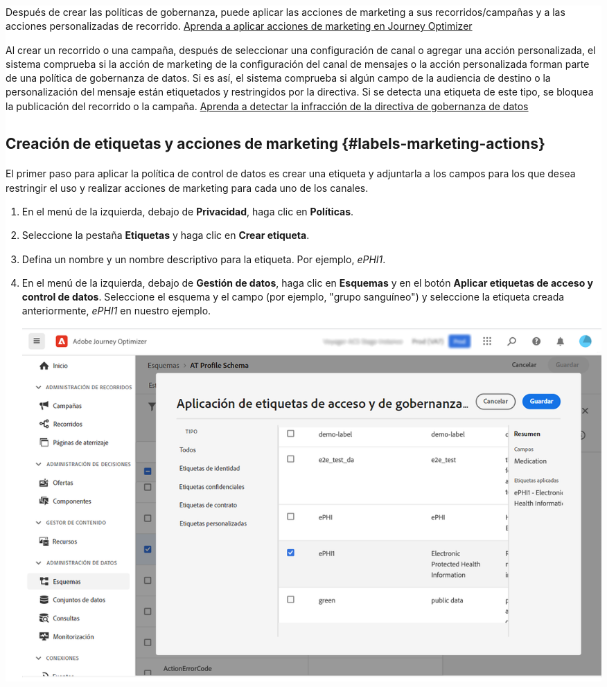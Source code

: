 Después de crear las políticas de gobernanza, puede aplicar las acciones de marketing a sus recorridos/campañas y a las acciones personalizadas de recorrido.
[Aprenda a aplicar acciones de marketing en Journey Optimizer](#apply-marketing-actions)

Al crear un recorrido o una campaña, después de seleccionar una configuración de canal o agregar una acción personalizada, el sistema comprueba si la acción de marketing de la configuración del canal de mensajes o la acción personalizada forman parte de una política de gobernanza de datos. Si es así, el sistema comprueba si algún campo de la audiencia de destino o la personalización del mensaje están etiquetados y restringidos por la directiva. Si se detecta una etiqueta de este tipo, se bloquea la publicación del recorrido o la campaña. [Aprenda a detectar la infracción de la directiva de gobernanza de datos](#violation)

## Creación de etiquetas y acciones de marketing {#labels-marketing-actions}

El primer paso para aplicar la política de control de datos es crear una etiqueta y adjuntarla a los campos para los que desea restringir el uso y realizar acciones de marketing para cada uno de los canales.

1. En el menú de la izquierda, debajo de **Privacidad**, haga clic en **Políticas**.

1. Seleccione la pestaña **Etiquetas** y haga clic en **Crear etiqueta**.

1. Defina un nombre y un nombre descriptivo para la etiqueta. Por ejemplo, _ePHI1_.

1. En el menú de la izquierda, debajo de **Gestión de datos**, haga clic en **Esquemas** y en el botón **Aplicar etiquetas de acceso y control de datos**. Seleccione el esquema y el campo (por ejemplo, &quot;grupo sanguíneo&quot;) y seleccione la etiqueta creada anteriormente, _ePHI1_ en nuestro ejemplo.

   ![](assets/action-privacy3.png)

